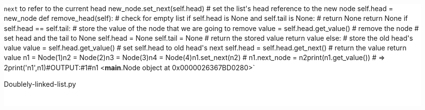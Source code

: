 `next` to refer to the current head                new_node.set_next(self.head)                # set the list's head reference to the new node                 self.head = new_node​    def remove_head(self):        # check for empty list        if self.head is None and self.tail is None:            # return None            return None        if self.head == self.tail:            # store the value of the node that we are going to remove            value = self.head.get_value()            # remove the node            # set head and the tail to None            self.head = None            self.tail = None            # return the stored value            return value        else:            # store the old head's value            value = self.head.get_value()            # set self.head to old head's next            self.head = self.head.get_next()            # return the value            return value ​​​n1 = Node(1)n2 = Node(2)n3 = Node(3)n4 = Node(4)​n1.set_next(n2) # n1.next_node = n2print(n1.get_value()) # => 2print('n1',n1)​​​​​#OUTPUT:#1#n1 <__main__.Node object at 0x0000026367BD0280>​`

<span class="text-4505230f--UIH300-2063425d--textContentFamily-49a318e1">Doublely-linked-list.py</span>

<span class="text-4505230f--TextH400-3033861f--textContentFamily-49a318e1"><span data-key="f0207516be0c4cf485898651868fa6e4"><span data-offset-key="f0207516be0c4cf485898651868fa6e4:0"><span data-slate-zero-width="n">​</span></span></span></span>
